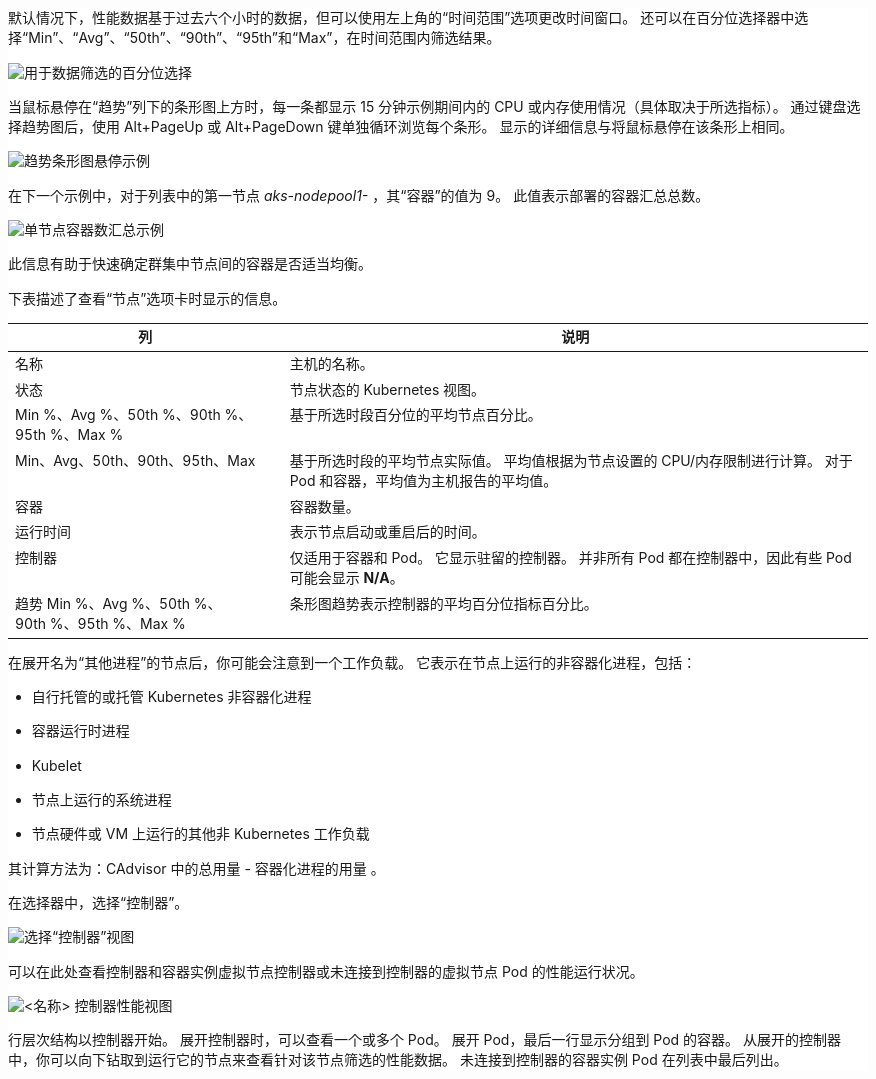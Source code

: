 默认情况下，性能数据基于过去六个小时的数据，但可以使用左上角的“时间范围”选项更改时间窗口。 还可以在百分位选择器中选择“Min”、“Avg”、“50th”、“90th”、“95th”和“Max”，在时间范围内筛选结果。     

![用于数据筛选的百分位选择](./media/container-insights-analyze/containers-metric-percentile-filter.png)

当鼠标悬停在“趋势”列下的条形图上方时，每一条都显示 15 分钟示例期间内的 CPU 或内存使用情况（具体取决于所选指标）。 通过键盘选择趋势图后，使用 Alt+PageUp 或 Alt+PageDown 键单独循环浏览每个条形。 显示的详细信息与将鼠标悬停在该条形上相同。

![趋势条形图悬停示例](./media/container-insights-analyze/containers-metric-trend-bar-01.png)

在下一个示例中，对于列表中的第一节点 *aks-nodepool1-* ，其“容器”的值为 9。 此值表示部署的容器汇总总数。

![单节点容器数汇总示例](./media/container-insights-analyze/containers-nodes-containerstotal.png)

此信息有助于快速确定群集中节点间的容器是否适当均衡。

下表描述了查看“节点”选项卡时显示的信息。

| 列 | 说明 |
|--------|-------------|
| 名称 | 主机的名称。 |
| 状态 | 节点状态的 Kubernetes 视图。 |
| Min&nbsp;%、Avg&nbsp;%、50th&nbsp;%、90th&nbsp;%、95th&nbsp;%、Max&nbsp;%  | 基于所选时段百分位的平均节点百分比。 |
| Min、Avg、50th、90th、95th、Max | 基于所选时段的平均节点实际值。 平均值根据为节点设置的 CPU/内存限制进行计算。 对于 Pod 和容器，平均值为主机报告的平均值。 |
| 容器 | 容器数量。 |
| 运行时间 | 表示节点启动或重启后的时间。 |
| 控制器 | 仅适用于容器和 Pod。 它显示驻留的控制器。 并非所有 Pod 都在控制器中，因此有些 Pod 可能会显示 **N/A**。 |
| 趋势 Min&nbsp;%、Avg&nbsp;%、50th&nbsp;%、90th&nbsp;%、95th&nbsp;%、Max&nbsp;% | 条形图趋势表示控制器的平均百分位指标百分比。 |

在展开名为“其他进程”的节点后，你可能会注意到一个工作负载。 它表示在节点上运行的非容器化进程，包括：

* 自行托管的或托管 Kubernetes 非容器化进程

* 容器运行时进程

* Kubelet

* 节点上运行的系统进程

* 节点硬件或 VM 上运行的其他非 Kubernetes 工作负载

其计算方法为：CAdvisor 中的总用量  -  容器化进程的用量 。

在选择器中，选择“控制器”。

![选择“控制器”视图](./media/container-insights-analyze/containers-controllers-tab.png)

可以在此处查看控制器和容器实例虚拟节点控制器或未连接到控制器的虚拟节点 Pod 的性能运行状况。

![\<名称> 控制器性能视图](./media/container-insights-analyze/containers-controllers-view.png)

行层次结构以控制器开始。 展开控制器时，可以查看一个或多个 Pod。 展开 Pod，最后一行显示分组到 Pod 的容器。 从展开的控制器中，你可以向下钻取到运行它的节点来查看针对该节点筛选的性能数据。 未连接到控制器的容器实例 Pod 在列表中最后列出。
